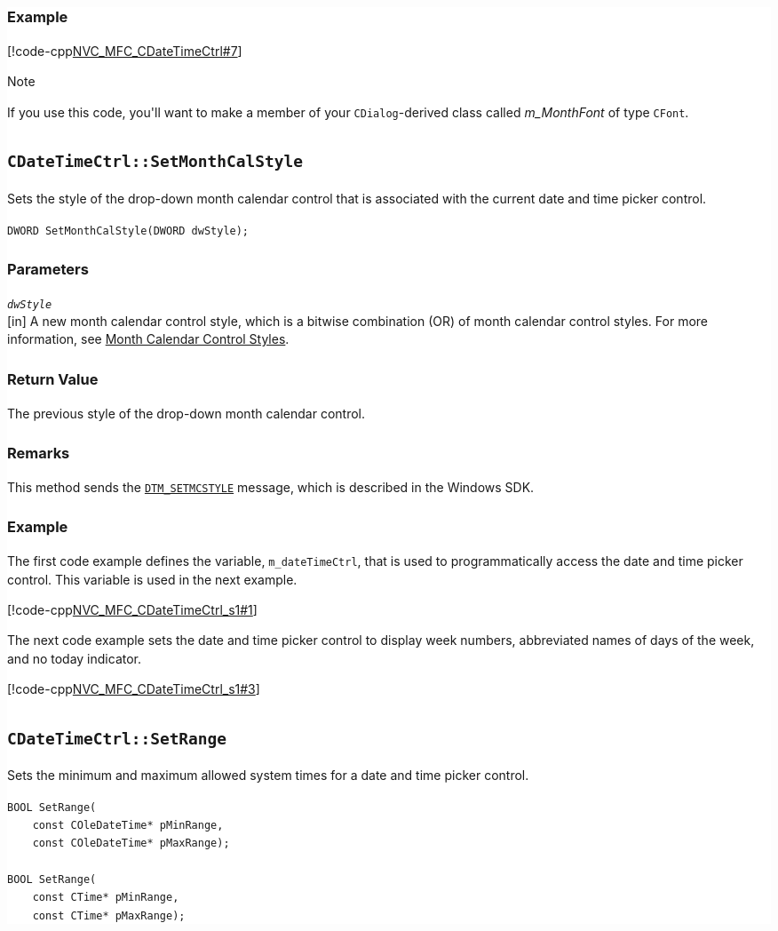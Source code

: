 ### Example

[!code-cpp[NVC_MFC_CDateTimeCtrl#7](../../mfc/reference/codesnippet/cpp/cdatetimectrl-class_11.cpp)]

> [!NOTE]
> If you use this code, you'll want to make a member of your `CDialog`-derived class called *m_MonthFont* of type `CFont`.

## <a name="setmonthcalstyle"></a> `CDateTimeCtrl::SetMonthCalStyle`

Sets the style of the drop-down month calendar control that is associated with the current date and time picker control.

```
DWORD SetMonthCalStyle(DWORD dwStyle);
```

### Parameters

*`dwStyle`*\
[in] A new month calendar control style, which is a bitwise combination (OR) of month calendar control styles. For more information, see [Month Calendar Control Styles](/windows/win32/Controls/month-calendar-control-styles).

### Return Value

The previous style of the drop-down month calendar control.

### Remarks

This method sends the [`DTM_SETMCSTYLE`](/windows/win32/Controls/dtm-setmcstyle) message, which is described in the Windows SDK.

### Example

The first code example defines the variable, `m_dateTimeCtrl`, that is used to programmatically access the date and time picker control. This variable is used in the next example.

[!code-cpp[NVC_MFC_CDateTimeCtrl_s1#1](../../mfc/reference/codesnippet/cpp/cdatetimectrl-class_1.h)]

The next code example sets the date and time picker control to display week numbers, abbreviated names of days of the week, and no today indicator.

[!code-cpp[NVC_MFC_CDateTimeCtrl_s1#3](../../mfc/reference/codesnippet/cpp/cdatetimectrl-class_12.cpp)]

## <a name="setrange"></a> `CDateTimeCtrl::SetRange`

Sets the minimum and maximum allowed system times for a date and time picker control.

```
BOOL SetRange(
    const COleDateTime* pMinRange,
    const COleDateTime* pMaxRange);

BOOL SetRange(
    const CTime* pMinRange,
    const CTime* pMaxRange);
```
